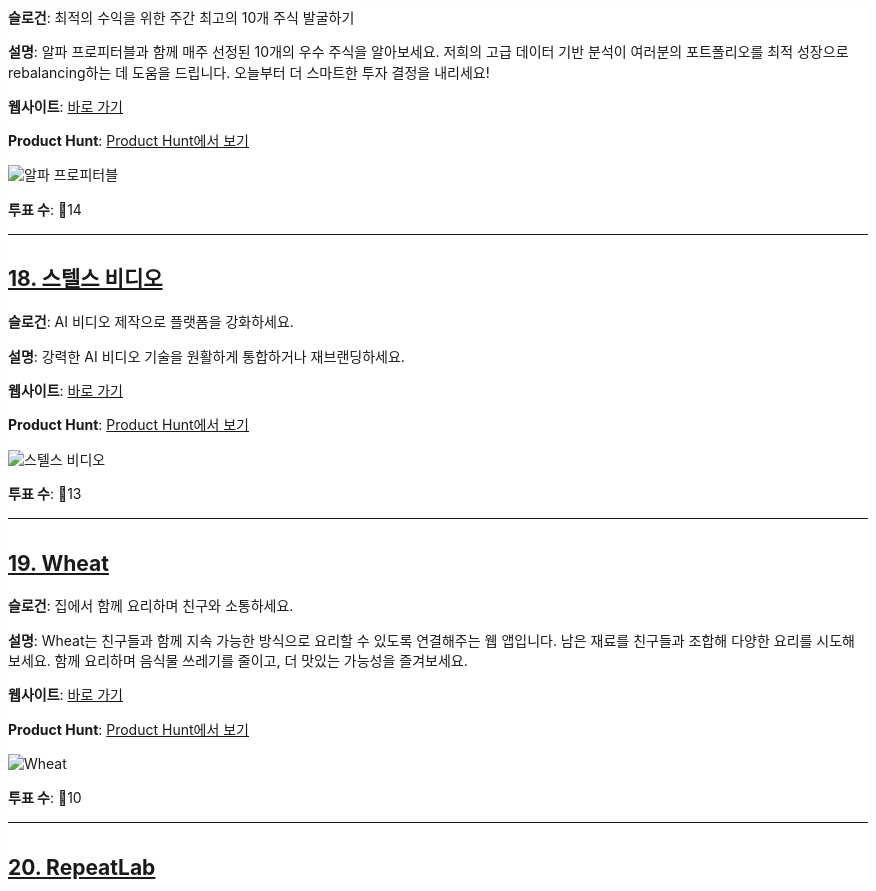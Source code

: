 **슬로건**: 최적의 수익을 위한 주간 최고의 10개 주식 발굴하기

**설명**: 알파 프로피터블과 함께 매주 선정된 10개의 우수 주식을 알아보세요. 저희의 고급 데이터 기반 분석이 여러분의 포트폴리오를 최적 성장으로 rebalancing하는 데 도움을 드립니다. 오늘부터 더 스마트한 투자 결정을 내리세요!

**웹사이트**: [바로 가기](https://www.producthunt.com/r/JXM46XIOMGEVXV?utm_campaign=producthunt-api&utm_medium=api-v2&utm_source=Application%3A+genexis+%28ID%3A+133272%29)

**Product Hunt**: [Product Hunt에서 보기](https://www.producthunt.com/posts/alpha-profitable?utm_campaign=producthunt-api&utm_medium=api-v2&utm_source=Application%3A+genexis+%28ID%3A+133272%29)

![알파 프로피터블](https://ph-files.imgix.net/5567375d-c6aa-4488-b22d-5a88f68654cc.png?auto=format&fit=crop&frame=1&h=512&w=1024)

**투표 수**: 🔺14

---
## [18. 스텔스 비디오](https://www.producthunt.com/posts/stealth-video?utm_campaign=producthunt-api&utm_medium=api-v2&utm_source=Application%3A+genexis+%28ID%3A+133272%29)

**슬로건**: AI 비디오 제작으로 플랫폼을 강화하세요.

**설명**: 강력한 AI 비디오 기술을 원활하게 통합하거나 재브랜딩하세요.

**웹사이트**: [바로 가기](https://www.producthunt.com/r/V4NNQLS7N6BDBC?utm_campaign=producthunt-api&utm_medium=api-v2&utm_source=Application%3A+genexis+%28ID%3A+133272%29)

**Product Hunt**: [Product Hunt에서 보기](https://www.producthunt.com/posts/stealth-video?utm_campaign=producthunt-api&utm_medium=api-v2&utm_source=Application%3A+genexis+%28ID%3A+133272%29)


![스텔스 비디오](https://ph-files.imgix.net/0b0d5fc9-8c51-464e-8d3b-58d5701aae5f.png?auto=format&fit=crop&frame=1&h=512&w=1024)


**투표 수**: 🔺13

---
## [19. Wheat](https://www.producthunt.com/posts/wheat?utm_campaign=producthunt-api&utm_medium=api-v2&utm_source=Application%3A+genexis+%28ID%3A+133272%29)

**슬로건**: 집에서 함께 요리하며 친구와 소통하세요.

**설명**: Wheat는 친구들과 함께 지속 가능한 방식으로 요리할 수 있도록 연결해주는 웹 앱입니다. 남은 재료를 친구들과 조합해 다양한 요리를 시도해 보세요. 함께 요리하며 음식물 쓰레기를 줄이고, 더 맛있는 가능성을 즐겨보세요.

**웹사이트**: [바로 가기](https://www.producthunt.com/r/IFJ26DAFGWEMHN?utm_campaign=producthunt-api&utm_medium=api-v2&utm_source=Application%3A+genexis+%28ID%3A+133272%29)

**Product Hunt**: [Product Hunt에서 보기](https://www.producthunt.com/posts/wheat?utm_campaign=producthunt-api&utm_medium=api-v2&utm_source=Application%3A+genexis+%28ID%3A+133272%29)

![Wheat](https://ph-files.imgix.net/c2a74c33-ea7e-463d-ae6f-40c442884fa0.jpeg?auto=format&fit=crop&frame=1&h=512&w=1024)

**투표 수**: 🔺10

---
## [20. RepeatLab](https://www.producthunt.com/posts/repeatlab?utm_campaign=producthunt-api&utm_medium=api-v2&utm_source=Application%3A+genexis+%28ID%3A+133272%29)
